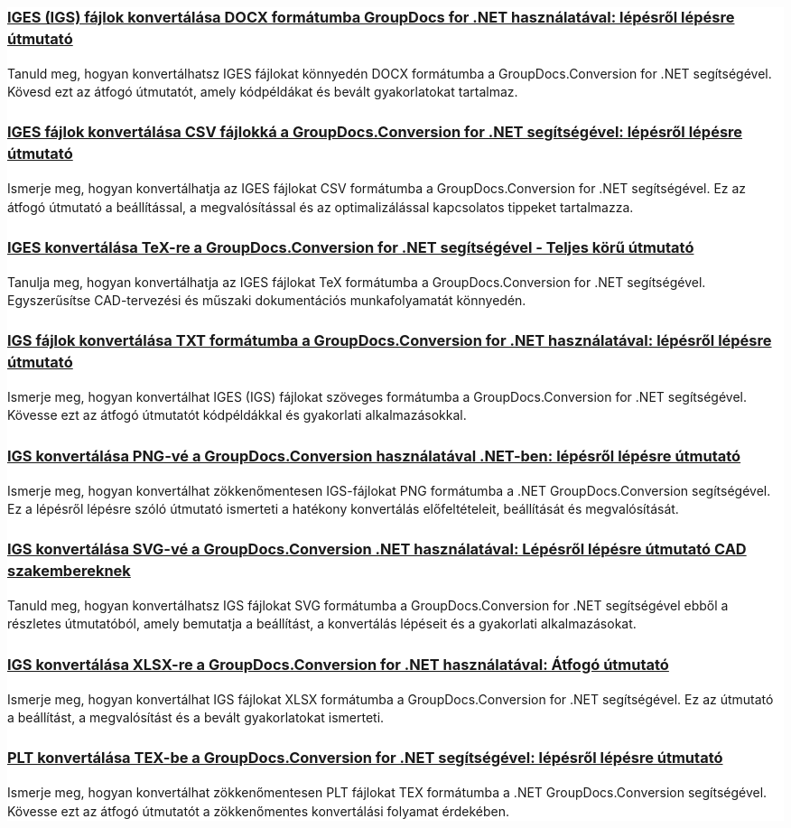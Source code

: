 ### [IGES (IGS) fájlok konvertálása DOCX formátumba GroupDocs for .NET használatával: lépésről lépésre útmutató](./convert-igs-to-docx-groupdocs-net/)
Tanuld meg, hogyan konvertálhatsz IGES fájlokat könnyedén DOCX formátumba a GroupDocs.Conversion for .NET segítségével. Kövesd ezt az átfogó útmutatót, amely kódpéldákat és bevált gyakorlatokat tartalmaz.

### [IGES fájlok konvertálása CSV fájlokká a GroupDocs.Conversion for .NET segítségével: lépésről lépésre útmutató](./convert-igs-to-csv-groupdocs-conversion-net/)
Ismerje meg, hogyan konvertálhatja az IGES fájlokat CSV formátumba a GroupDocs.Conversion for .NET segítségével. Ez az átfogó útmutató a beállítással, a megvalósítással és az optimalizálással kapcsolatos tippeket tartalmazza.

### [IGES konvertálása TeX-re a GroupDocs.Conversion for .NET segítségével - Teljes körű útmutató](./convert-igs-to-tex-groupdocs-dotnet/)
Tanulja meg, hogyan konvertálhatja az IGES fájlokat TeX formátumba a GroupDocs.Conversion for .NET segítségével. Egyszerűsítse CAD-tervezési és műszaki dokumentációs munkafolyamatát könnyedén.

### [IGS fájlok konvertálása TXT formátumba a GroupDocs.Conversion for .NET használatával: lépésről lépésre útmutató](./convert-igs-to-txt-groupdocs-conversion-dotnet/)
Ismerje meg, hogyan konvertálhat IGES (IGS) fájlokat szöveges formátumba a GroupDocs.Conversion for .NET segítségével. Kövesse ezt az átfogó útmutatót kódpéldákkal és gyakorlati alkalmazásokkal.

### [IGS konvertálása PNG-vé a GroupDocs.Conversion használatával .NET-ben: lépésről lépésre útmutató](./convert-igs-to-png-groupdocs-dotnet/)
Ismerje meg, hogyan konvertálhat zökkenőmentesen IGS-fájlokat PNG formátumba a .NET GroupDocs.Conversion segítségével. Ez a lépésről lépésre szóló útmutató ismerteti a hatékony konvertálás előfeltételeit, beállítását és megvalósítását.

### [IGS konvertálása SVG-vé a GroupDocs.Conversion .NET használatával: Lépésről lépésre útmutató CAD szakembereknek](./convert-igs-svg-groupdocs-conversion-net/)
Tanuld meg, hogyan konvertálhatsz IGS fájlokat SVG formátumba a GroupDocs.Conversion for .NET segítségével ebből a részletes útmutatóból, amely bemutatja a beállítást, a konvertálás lépéseit és a gyakorlati alkalmazásokat.

### [IGS konvertálása XLSX-re a GroupDocs.Conversion for .NET használatával: Átfogó útmutató](./convert-igs-to-xlsx-groupdocs-net/)
Ismerje meg, hogyan konvertálhat IGS fájlokat XLSX formátumba a GroupDocs.Conversion for .NET segítségével. Ez az útmutató a beállítást, a megvalósítást és a bevált gyakorlatokat ismerteti.

### [PLT konvertálása TEX-be a GroupDocs.Conversion for .NET segítségével: lépésről lépésre útmutató](./convert-plt-to-tex-groupdocs-dotnet-guide/)
Ismerje meg, hogyan konvertálhat zökkenőmentesen PLT fájlokat TEX formátumba a .NET GroupDocs.Conversion segítségével. Kövesse ezt az átfogó útmutatót a zökkenőmentes konvertálási folyamat érdekében.
